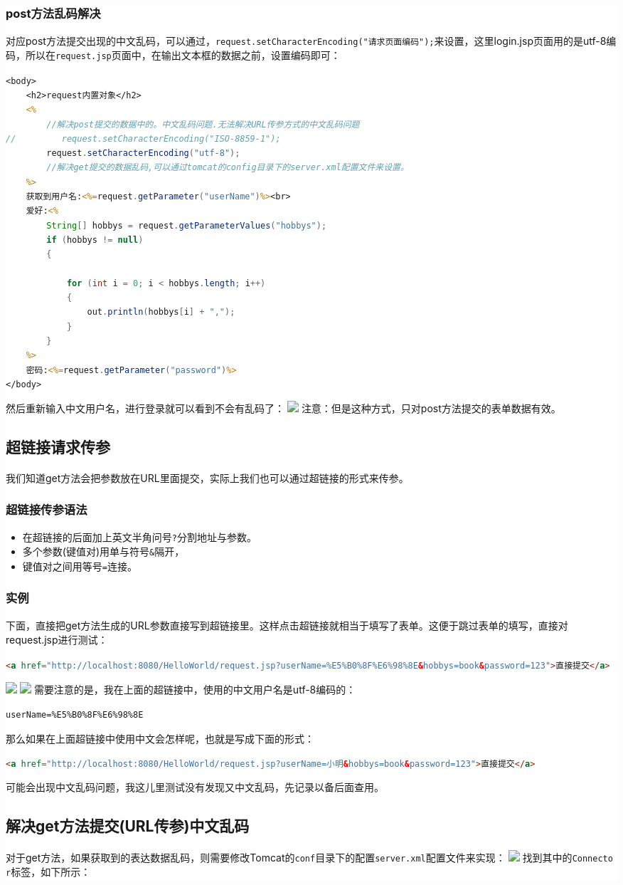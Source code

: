 ### post方法乱码解决 ###
对应post方法提交出现的中文乱码，可以通过，`request.setCharacterEncoding("请求页面编码");`来设置，这里login.jsp页面用的是utf-8编码，所以在`request.jsp`页面中，在输出文本框的数据之前，设置编码即可：
```jsp
<body>
    <h2>request内置对象</h2>
    <%
        //解决post提交的数据中的。中文乱码问题.无法解决URL传参方式的中文乱码问题
//         request.setCharacterEncoding("ISO-8859-1");
        request.setCharacterEncoding("utf-8");
        //解决get提交的数据乱码,可以通过tomcat的config目录下的server.xml配置文件来设置。
    %>
    获取到用户名:<%=request.getParameter("userName")%><br>
    爱好:<%
        String[] hobbys = request.getParameterValues("hobbys");
        if (hobbys != null)
        {

            for (int i = 0; i < hobbys.length; i++)
            {
                out.println(hobbys[i] + ",");
            }
        }
    %>
    密码:<%=request.getParameter("password")%>
</body>
```
然后重新输入中文用户名，进行登录就可以看到不会有乱码了：
![](https://image-1257720033.cos.ap-shanghai.myqcloud.com/blog/Java/JSP/innerClass/request/encoding/no_luanma.png)
注意：但是这种方式，只对post方法提交的表单数据有效。
## 超链接请求传参 ##
我们知道get方法会把参数放在URL里面提交，实际上我们也可以通过超链接的形式来传参。
### 超链接传参语法 ###
- 在超链接的后面加上英文半角问号`?`分割地址与参数。
- 多个参数(键值对)用单与符号`&`隔开，
- 键值对之间用等号`=`连接。

### 实例 ###
下面，直接把get方法生成的URL参数直接写到超链接里。这样点击超链接就相当于填写了表单。这便于跳过表单的填写，直接对request.jsp进行测试：
```html
<a href="http://localhost:8080/HelloWorld/request.jsp?userName=%E5%B0%8F%E6%98%8E&hobbys=book&password=123">直接提交</a>
```
![](https://image-1257720033.cos.ap-shanghai.myqcloud.com/blog/Java/JSP/innerClass/request/urlparameter/a_get_test.png)
![](https://image-1257720033.cos.ap-shanghai.myqcloud.com/blog/Java/JSP/innerClass/request/urlparameter/result.png)
需要注意的是，我在上面的超链接中，使用的中文用户名是utf-8编码的：
```html
userName=%E5%B0%8F%E6%98%8E
```
那么如果在上面超链接中使用中文会怎样呢，也就是写成下面的形式：
```html
<a href="http://localhost:8080/HelloWorld/request.jsp?userName=小明&hobbys=book&password=123">直接提交</a>
```
可能会出现中文乱码问题，我这儿里测试没有发现又中文乱码，先记录以备后面查用。
## 解决get方法提交(URL传参)中文乱码 ##
对于get方法，如果获取到的表达数据乱码，则需要修改Tomcat的`conf`目录下的配置`server.xml`配置文件来实现：
![](https://image-1257720033.cos.ap-shanghai.myqcloud.com/blog/Java/JSP/innerClass/request/encoding/conf_server_xml.png)
找到其中的`Connector`标签，如下所示：
